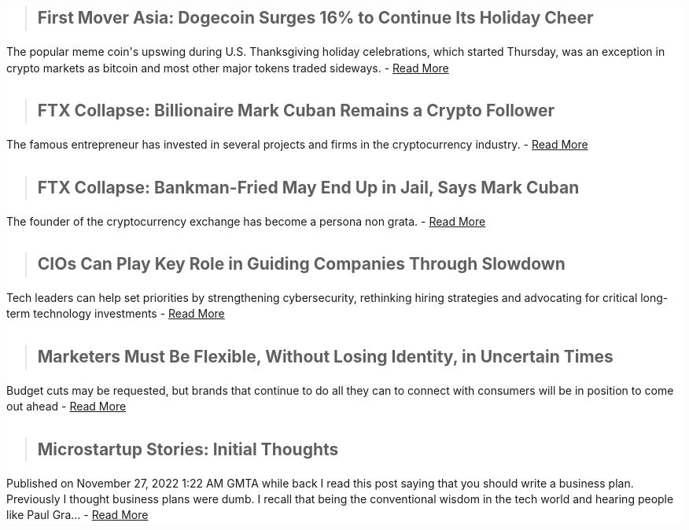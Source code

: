 > ## First Mover Asia: Dogecoin Surges 16% to Continue Its Holiday Cheer 
 The popular meme coin's upswing during U.S. Thanksgiving holiday celebrations, which started Thursday, was an exception in crypto markets as bitcoin and most other major tokens traded sideways. - [Read More](https://www.coindesk.com/markets/2022/11/27/first-mover-asia-dogecoin-surges-16-to-continue-its-holiday-cheer/) 
> ## FTX Collapse: Billionaire Mark Cuban Remains a Crypto Follower 
 The famous entrepreneur has invested in several projects and firms in the cryptocurrency industry. - [Read More](https://www.thestreet.com/investing/cryptocurrency/ftx-collapse-billionaire-mark-cuban-remains-a-crypto-follower) 
> ## FTX Collapse: Bankman-Fried May End Up in Jail, Says Mark Cuban 
 The founder of the cryptocurrency exchange has become a persona non grata. - [Read More](https://www.thestreet.com/investing/cryptocurrency/ftx-collapse-bankman-fried-may-end-up-in-jail-says-mark-cuban) 
> ## CIOs Can Play Key Role in Guiding Companies Through Slowdown 
 Tech leaders can help set priorities by strengthening cybersecurity, rethinking hiring strategies and advocating for critical long-term technology investments - [Read More](https://www.wsj.com/articles/cios-can-play-key-role-in-guiding-companies-through-slowdown-11669414934) 
> ## Marketers Must Be Flexible, Without Losing Identity, in Uncertain Times 
 Budget cuts may be requested, but brands that continue to do all they can to connect with consumers will be in position to come out ahead - [Read More](https://www.wsj.com/articles/marketers-must-be-flexible-without-losing-identity-in-uncertain-times-11669415041) 
> ## Microstartup Stories: Initial Thoughts 
 Published on November 27, 2022 1:22 AM GMTA while back I read this post saying that you should write a business plan. Previously I thought business plans were dumb. I recall that being the conventional wisdom in the tech world and hearing people like Paul Gra… - [Read More](https://www.lesswrong.com/posts/8Dw3mHNzt7nTPadpG/microstartup-stories-initial-thoughts) 
